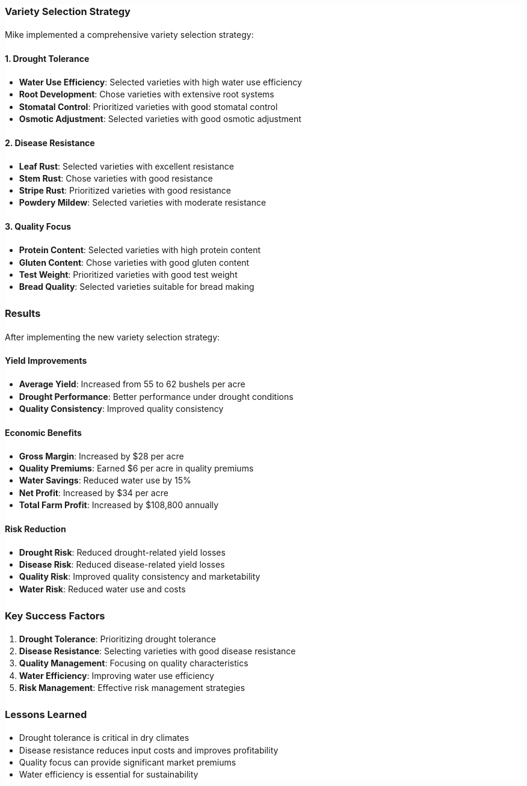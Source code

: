 ### Variety Selection Strategy
Mike implemented a comprehensive variety selection strategy:

#### 1. Drought Tolerance
- **Water Use Efficiency**: Selected varieties with high water use efficiency
- **Root Development**: Chose varieties with extensive root systems
- **Stomatal Control**: Prioritized varieties with good stomatal control
- **Osmotic Adjustment**: Selected varieties with good osmotic adjustment

#### 2. Disease Resistance
- **Leaf Rust**: Selected varieties with excellent resistance
- **Stem Rust**: Chose varieties with good resistance
- **Stripe Rust**: Prioritized varieties with good resistance
- **Powdery Mildew**: Selected varieties with moderate resistance

#### 3. Quality Focus
- **Protein Content**: Selected varieties with high protein content
- **Gluten Content**: Chose varieties with good gluten content
- **Test Weight**: Prioritized varieties with good test weight
- **Bread Quality**: Selected varieties suitable for bread making

### Results
After implementing the new variety selection strategy:

#### Yield Improvements
- **Average Yield**: Increased from 55 to 62 bushels per acre
- **Drought Performance**: Better performance under drought conditions
- **Quality Consistency**: Improved quality consistency

#### Economic Benefits
- **Gross Margin**: Increased by $28 per acre
- **Quality Premiums**: Earned $6 per acre in quality premiums
- **Water Savings**: Reduced water use by 15%
- **Net Profit**: Increased by $34 per acre
- **Total Farm Profit**: Increased by $108,800 annually

#### Risk Reduction
- **Drought Risk**: Reduced drought-related yield losses
- **Disease Risk**: Reduced disease-related yield losses
- **Quality Risk**: Improved quality consistency and marketability
- **Water Risk**: Reduced water use and costs

### Key Success Factors
1. **Drought Tolerance**: Prioritizing drought tolerance
2. **Disease Resistance**: Selecting varieties with good disease resistance
3. **Quality Management**: Focusing on quality characteristics
4. **Water Efficiency**: Improving water use efficiency
5. **Risk Management**: Effective risk management strategies

### Lessons Learned
- Drought tolerance is critical in dry climates
- Disease resistance reduces input costs and improves profitability
- Quality focus can provide significant market premiums
- Water efficiency is essential for sustainability
